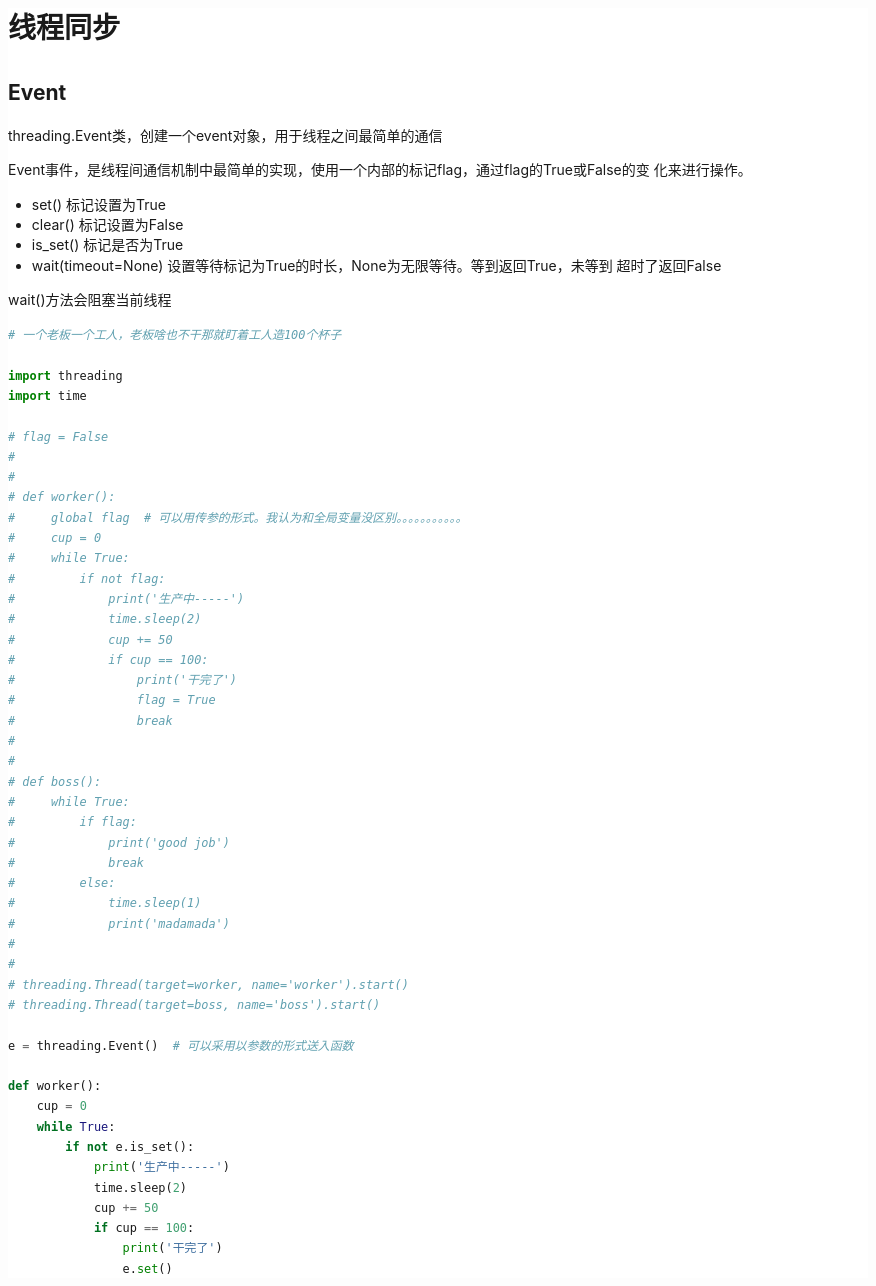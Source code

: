 # 线程同步

## Event

threading.Event类，创建一个event对象，用于线程之间最简单的通信

Event事件，是线程间通信机制中最简单的实现，使用一个内部的标记flag，通过flag的True或False的变 化来进行操作。

- set() 标记设置为True 
- clear() 标记设置为False 
- is_set() 标记是否为True 
- wait(timeout=None) 设置等待标记为True的时长，None为无限等待。等到返回True，未等到 超时了返回False

wait()方法会阻塞当前线程



~~~python
# 一个老板一个工人，老板啥也不干那就盯着工人造100个杯子

import threading
import time

# flag = False
#
#
# def worker():
#     global flag  # 可以用传参的形式。我认为和全局变量没区别。。。。。。。。。。。
#     cup = 0
#     while True:
#         if not flag:
#             print('生产中-----')
#             time.sleep(2)
#             cup += 50
#             if cup == 100:
#                 print('干完了')
#                 flag = True
#                 break
#
#
# def boss():
#     while True:
#         if flag:
#             print('good job')
#             break
#         else:
#             time.sleep(1)
#             print('madamada')
#
#
# threading.Thread(target=worker, name='worker').start()
# threading.Thread(target=boss, name='boss').start()

e = threading.Event()  # 可以采用以参数的形式送入函数

def worker():
    cup = 0
    while True:  
        if not e.is_set():
            print('生产中-----')
            time.sleep(2)
            cup += 50
            if cup == 100:
                print('干完了')
                e.set()
~~~